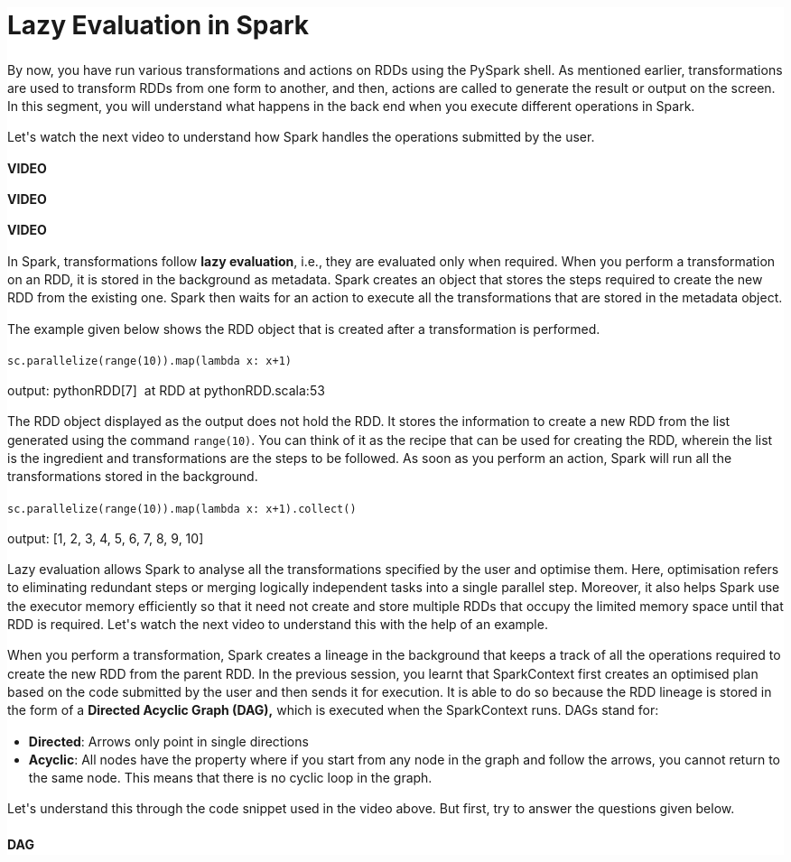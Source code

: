# Lazy Evaluation in Spark

By now, you have run various transformations and actions on RDDs using the PySpark shell. As mentioned earlier, transformations are used to transform RDDs from one form to another, and then, actions are called to generate the result or output on the screen. In this segment, you will understand what happens in the back end when you execute different operations in Spark.

Let's watch the next video to understand how Spark handles the operations submitted by the user.

**VIDEO**

**VIDEO**

**VIDEO**

In Spark, transformations follow **lazy evaluation**, i.e., they are evaluated only when required. When you perform a transformation on an RDD, it is stored in the background as metadata. Spark creates an object that stores the steps required to create the new RDD from the existing one. Spark then waits for an action to execute all the transformations that are stored in the metadata object.

The example given below shows the RDD object that is created after a transformation is performed.

`sc.parallelize(range(10)).map(lambda x: x+1)`

output: pythonRDD[7]  at RDD at pythonRDD.scala:53

The RDD object displayed as the output does not hold the RDD. It stores the information to create a new RDD from the list generated using the command `range(10)`. You can think of it as the recipe that can be used for creating the RDD, wherein the list is the ingredient and transformations are the steps to be followed. As soon as you perform an action, Spark will run all the transformations stored in the background.

`sc.parallelize(range(10)).map(lambda x: x+1).collect()`

output: [1, 2, 3, 4, 5, 6, 7, 8, 9, 10]

Lazy evaluation allows Spark to analyse all the transformations specified by the user and optimise them. Here, optimisation refers to eliminating redundant steps or merging logically independent tasks into a single parallel step. Moreover, it also helps Spark use the executor memory efficiently so that it need not create and store multiple RDDs that occupy the limited memory space until that RDD is required. Let's watch the next video to understand this with the help of an example.

When you perform a transformation, Spark creates a lineage in the background that keeps a track of all the operations required to create the new RDD from the parent RDD. In the previous session, you learnt that SparkContext first creates an optimised plan based on the code submitted by the user and then sends it for execution. It is able to do so because the RDD lineage is stored in the form of a **Directed Acyclic Graph (DAG),** which is executed when the SparkContext runs. DAGs stand for:

- **Directed**: Arrows only point in single directions
- **Acyclic**: All nodes have the property where if you start from any node in the graph and follow the arrows, you cannot return to the same node. This means that there is no cyclic loop in the graph.

Let's understand this through the code snippet used in the video above. But first, try to answer the questions given below.

#### DAG

